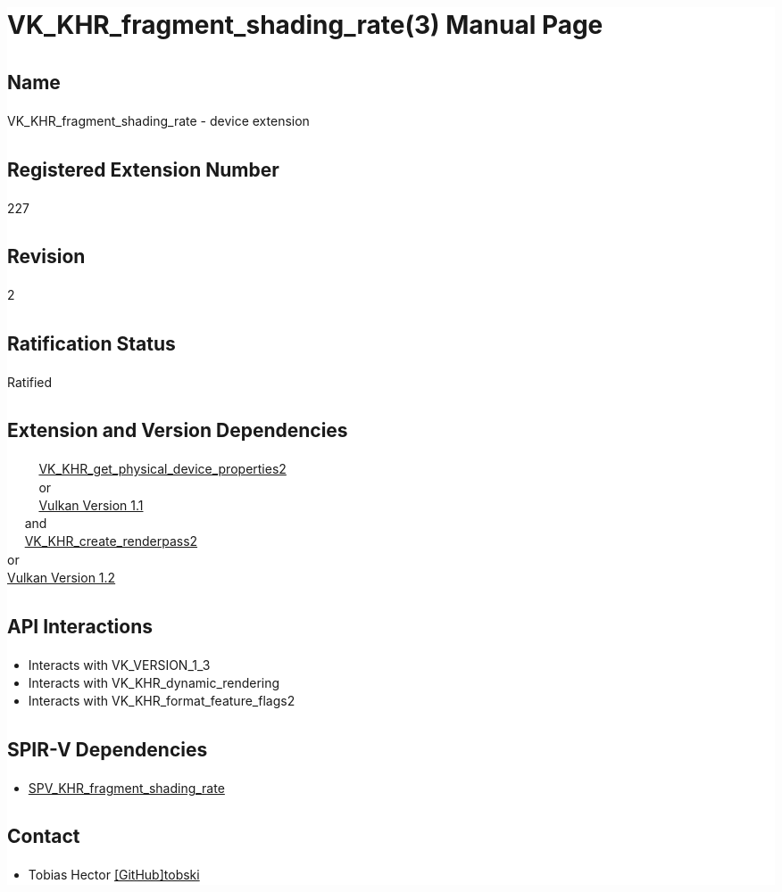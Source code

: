 # VK\_KHR\_fragment\_shading\_rate(3) Manual Page

## Name

VK\_KHR\_fragment\_shading\_rate - device extension



## [](#_registered_extension_number)Registered Extension Number

227

## [](#_revision)Revision

2

## [](#_ratification_status)Ratification Status

Ratified

## [](#_extension_and_version_dependencies)Extension and Version Dependencies

         [VK\_KHR\_get\_physical\_device\_properties2](https://registry.khronos.org/vulkan/specs/latest/man/html/VK_KHR_get_physical_device_properties2.html)  
         or  
         [Vulkan Version 1.1](#versions-1.1)  
     and  
     [VK\_KHR\_create\_renderpass2](https://registry.khronos.org/vulkan/specs/latest/man/html/VK_KHR_create_renderpass2.html)  
or  
[Vulkan Version 1.2](#versions-1.2)

## [](#_api_interactions)API Interactions

- Interacts with VK\_VERSION\_1\_3
- Interacts with VK\_KHR\_dynamic\_rendering
- Interacts with VK\_KHR\_format\_feature\_flags2

## [](#_spir_v_dependencies)SPIR-V Dependencies

- [SPV\_KHR\_fragment\_shading\_rate](https://github.khronos.org/SPIRV-Registry/extensions/KHR/SPV_KHR_fragment_shading_rate.html)

## [](#_contact)Contact

- Tobias Hector [\[GitHub\]tobski](https://github.com/KhronosGroup/Vulkan-Docs/issues/new?body=%5BVK_KHR_fragment_shading_rate%5D%20%40tobski%0A%2AHere%20describe%20the%20issue%20or%20question%20you%20have%20about%20the%20VK_KHR_fragment_shading_rate%20extension%2A)
